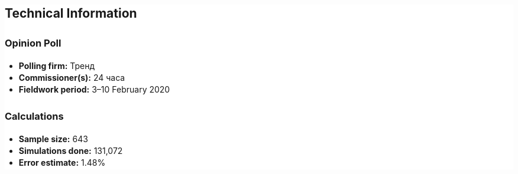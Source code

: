 
## Technical Information

### Opinion Poll

+ **Polling firm:** Тренд
+ **Commissioner(s):** 24 часа
+ **Fieldwork period:** 3–10 February 2020

### Calculations

+ **Sample size:** 643
+ **Simulations done:** 131,072
+ **Error estimate:** 1.48%

